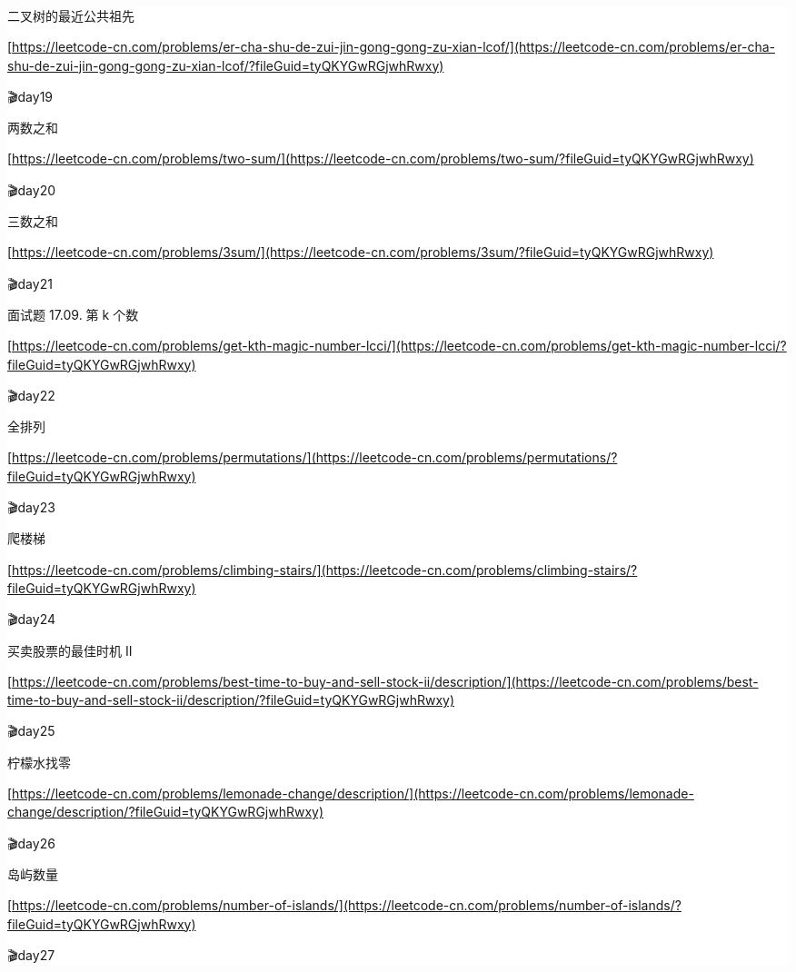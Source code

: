 二叉树的最近公共祖先

[https://leetcode-cn.com/problems/er-cha-shu-de-zui-jin-gong-gong-zu-xian-lcof/](https://leetcode-cn.com/problems/er-cha-shu-de-zui-jin-gong-gong-zu-xian-lcof/?fileGuid=tyQKYGwRGjwhRwxy)

🎬day19

两数之和

[https://leetcode-cn.com/problems/two-sum/](https://leetcode-cn.com/problems/two-sum/?fileGuid=tyQKYGwRGjwhRwxy)

🎬day20

三数之和

[https://leetcode-cn.com/problems/3sum/](https://leetcode-cn.com/problems/3sum/?fileGuid=tyQKYGwRGjwhRwxy)

🎬day21

面试题 17.09. 第 k 个数

[https://leetcode-cn.com/problems/get-kth-magic-number-lcci/](https://leetcode-cn.com/problems/get-kth-magic-number-lcci/?fileGuid=tyQKYGwRGjwhRwxy)

🎬day22

全排列

[https://leetcode-cn.com/problems/permutations/](https://leetcode-cn.com/problems/permutations/?fileGuid=tyQKYGwRGjwhRwxy)

🎬day23

爬楼梯

[https://leetcode-cn.com/problems/climbing-stairs/](https://leetcode-cn.com/problems/climbing-stairs/?fileGuid=tyQKYGwRGjwhRwxy)

🎬day24

买卖股票的最佳时机 II

[https://leetcode-cn.com/problems/best-time-to-buy-and-sell-stock-ii/description/](https://leetcode-cn.com/problems/best-time-to-buy-and-sell-stock-ii/description/?fileGuid=tyQKYGwRGjwhRwxy)

🎬day25

柠檬水找零

[https://leetcode-cn.com/problems/lemonade-change/description/](https://leetcode-cn.com/problems/lemonade-change/description/?fileGuid=tyQKYGwRGjwhRwxy)

🎬day26

岛屿数量

[https://leetcode-cn.com/problems/number-of-islands/](https://leetcode-cn.com/problems/number-of-islands/?fileGuid=tyQKYGwRGjwhRwxy)

🎬day27
